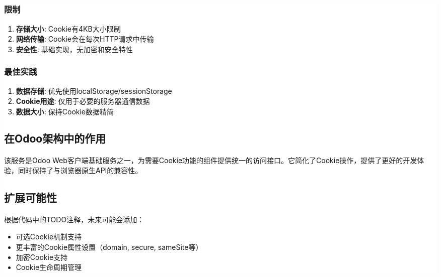 ### 限制
1. **存储大小**: Cookie有4KB大小限制
2. **网络传输**: Cookie会在每次HTTP请求中传输
3. **安全性**: 基础实现，无加密和安全特性

### 最佳实践
1. **数据存储**: 优先使用localStorage/sessionStorage
2. **Cookie用途**: 仅用于必要的服务器通信数据
3. **数据大小**: 保持Cookie数据精简

## 在Odoo架构中的作用

该服务是Odoo Web客户端基础服务之一，为需要Cookie功能的组件提供统一的访问接口。它简化了Cookie操作，提供了更好的开发体验，同时保持了与浏览器原生API的兼容性。

## 扩展可能性

根据代码中的TODO注释，未来可能会添加：
- 可选Cookie机制支持
- 更丰富的Cookie属性设置（domain, secure, sameSite等）
- 加密Cookie支持
- Cookie生命周期管理